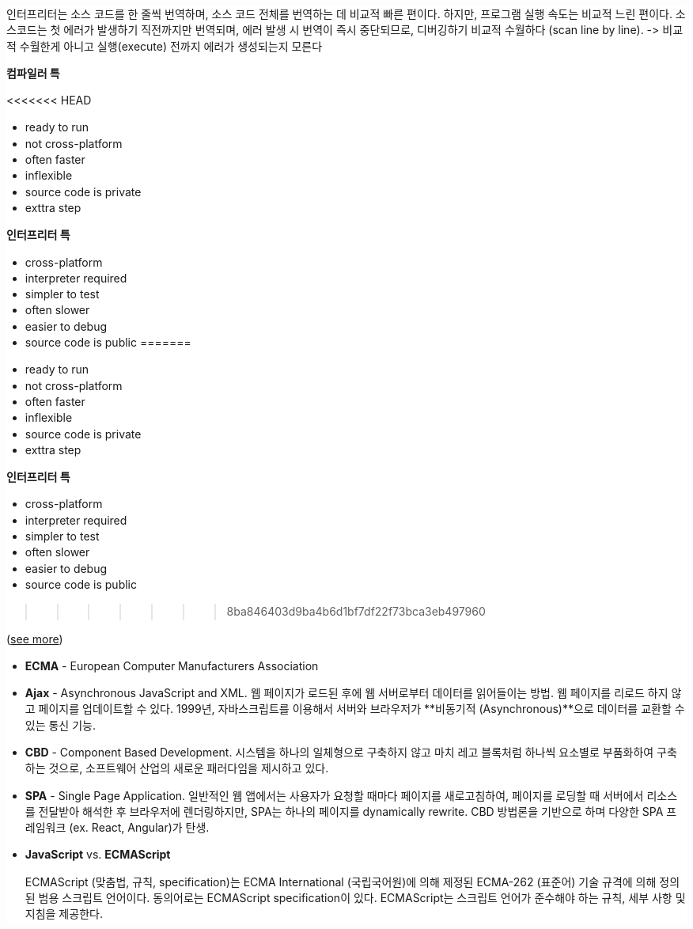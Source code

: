   인터프리터는 소스 코드를 한 줄씩 번역하며, 소스 코드 전체를 번역하는 데 비교적 빠른 편이다. 하지만, 프로그램 실행 속도는 비교적 느린 편이다. 소스코드는 첫 에러가 발생하기 직전까지만 번역되며, 에러 발생 시 번역이 즉시 중단되므로, 디버깅하기 비교적 수월하다 (scan line by line). -> 비교적 수월한게 아니고 실행(execute) 전까지 에러가 생성되는지 모른다

  **컴파일러 특**

<<<<<<< HEAD
  * ready to run
  * not cross-platform
  * often faster
  * inflexible
  * source code is private
  * exttra step

  **인터프리터 특**

  * cross-platform
  * interpreter required
  * simpler to test
  * often slower
  * easier to debug
  * source code is public
=======
  - ready to run
  - not cross-platform
  - often faster
  - inflexible
  - source code is private
  - exttra step

  **인터프리터 특**

  - cross-platform
  - interpreter required
  - simpler to test
  - often slower
  - easier to debug
  - source code is public
>>>>>>> 8ba846403d9ba4b6d1bf7df22f73bca3eb497960

  ([see more](https://www.programiz.com/article/difference-compiler-interpreter))

- **ECMA** - European Computer Manufacturers Association

- **Ajax** - Asynchronous JavaScript and XML. 웹 페이지가 로드된 후에 웹 서버로부터 데이터를 읽어들이는 방법. 웹 페이지를 리로드 하지 않고 페이지를 업데이트할 수 있다. 1999년, 자바스크립트를 이용해서 서버와 브라우저가 **비동기적 (Asynchronous)**으로 데이터를 교환할 수 있는 통신 기능.

- **CBD** - Component Based Development. 시스템을 하나의 일체형으로 구축하지 않고 마치 레고 블록처럼 하나씩 요소별로 부품화하여 구축하는 것으로, 소프트웨어 산업의 새로운 패러다임을 제시하고 있다.

- **SPA** - Single Page Application. 일반적인 웹 앱에서는 사용자가 요청할 때마다 페이지를 새로고침하여, 페이지를 로딩할 때 서버에서 리소스를 전달받아 해석한 후 브라우저에 렌더링하지만, SPA는 하나의 페이지를 dynamically rewrite. CBD 방법론을 기반으로 하며 다양한 SPA 프레임워크 (ex. React, Angular)가 탄생.

- **JavaScript** vs. **ECMAScript**

  ECMAScript (맞춤법, 규칙, specification)는 ECMA International (국립국어원)에 의해 제정된 ECMA-262 (표준어) 기술 규격에 의해 정의된 범용 스크립트 언어이다. 동의어로는 ECMAScript specification이 있다. ECMAScript는 스크립트 언어가 준수해야 하는 규칙, 세부 사항 및 지침을 제공한다.
